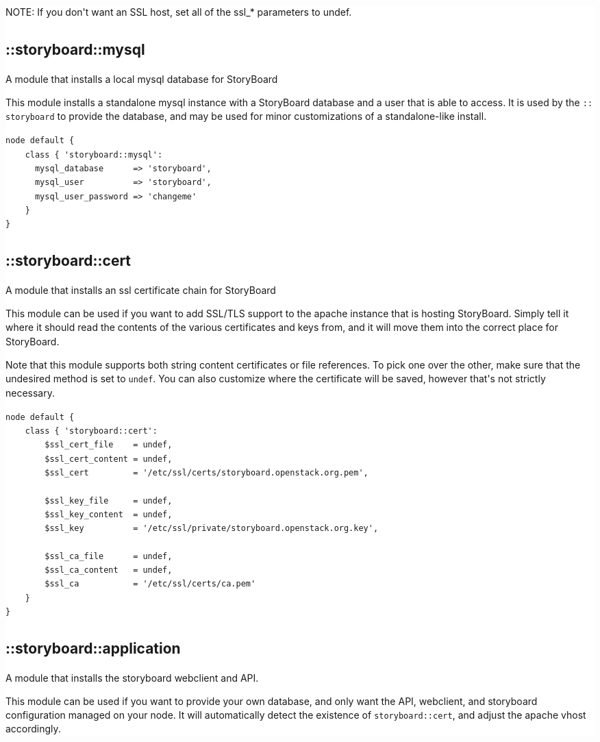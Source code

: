 NOTE: If you don't want an SSL host, set all of the ssl_* parameters to
undef.

## ::storyboard::mysql
A module that installs a local mysql database for StoryBoard

This module installs a standalone mysql instance with a StoryBoard database
and a user that is able to access. It is used by the
<code>::storyboard</code> to provide the database, and may be used for minor
customizations of a standalone-like install.

    node default {
        class { 'storyboard::mysql':
          mysql_database      => 'storyboard',
          mysql_user          => 'storyboard',
          mysql_user_password => 'changeme'
        }
    }

## ::storyboard::cert
A module that installs an ssl certificate chain for StoryBoard

This module can be used if you want to add SSL/TLS support to the apache
instance that is hosting StoryBoard. Simply tell it where it should read
the contents of the various certificates and keys from, and it will move
them into the correct place for StoryBoard.

Note that this module supports both string content certificates or file
references. To pick one over the other, make sure that the undesired method
is set to <code>undef</code>. You can also customize where the certificate
will be saved, however that's not strictly necessary.

    node default {
        class { 'storyboard::cert':
            $ssl_cert_file    = undef,
            $ssl_cert_content = undef,
            $ssl_cert         = '/etc/ssl/certs/storyboard.openstack.org.pem',

            $ssl_key_file     = undef,
            $ssl_key_content  = undef,
            $ssl_key          = '/etc/ssl/private/storyboard.openstack.org.key',

            $ssl_ca_file      = undef,
            $ssl_ca_content   = undef,
            $ssl_ca           = '/etc/ssl/certs/ca.pem'
        }
    }

## ::storyboard::application
A module that installs the storyboard webclient and API.

This module can be used if you want to provide your own database, and only
want the API, webclient, and storyboard configuration managed on your node.
It will automatically detect the existence of <code>storyboard::cert</code>,
and adjust the apache vhost accordingly.

